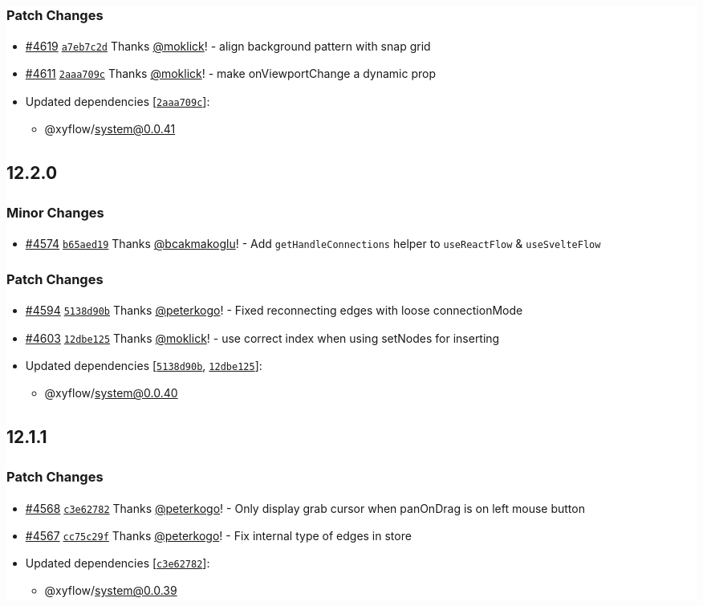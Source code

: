 ### Patch Changes

- [#4619](https://github.com/xyflow/xyflow/pull/4619) [`a7eb7c2d`](https://github.com/xyflow/xyflow/commit/a7eb7c2dbbeca85ca2d99917007dee78c8951a06) Thanks [@moklick](https://github.com/moklick)! - align background pattern with snap grid

- [#4611](https://github.com/xyflow/xyflow/pull/4611) [`2aaa709c`](https://github.com/xyflow/xyflow/commit/2aaa709c0014b91ab75a4e40753b71cc7bb04a2c) Thanks [@moklick](https://github.com/moklick)! - make onViewportChange a dynamic prop

- Updated dependencies [[`2aaa709c`](https://github.com/xyflow/xyflow/commit/2aaa709c0014b91ab75a4e40753b71cc7bb04a2c)]:
  - @xyflow/system@0.0.41

## 12.2.0

### Minor Changes

- [#4574](https://github.com/xyflow/xyflow/pull/4574) [`b65aed19`](https://github.com/xyflow/xyflow/commit/b65aed19840c515949bef236a23d5f0a754cdeb4) Thanks [@bcakmakoglu](https://github.com/bcakmakoglu)! - Add `getHandleConnections` helper to `useReactFlow` & `useSvelteFlow`

### Patch Changes

- [#4594](https://github.com/xyflow/xyflow/pull/4594) [`5138d90b`](https://github.com/xyflow/xyflow/commit/5138d90bdb91ff5d8dbeb8c8d29bdfd31c5b59d6) Thanks [@peterkogo](https://github.com/peterkogo)! - Fixed reconnecting edges with loose connectionMode

- [#4603](https://github.com/xyflow/xyflow/pull/4603) [`12dbe125`](https://github.com/xyflow/xyflow/commit/12dbe125755fad7d2f6dff19100872dd823d1012) Thanks [@moklick](https://github.com/moklick)! - use correct index when using setNodes for inserting

- Updated dependencies [[`5138d90b`](https://github.com/xyflow/xyflow/commit/5138d90bdb91ff5d8dbeb8c8d29bdfd31c5b59d6), [`12dbe125`](https://github.com/xyflow/xyflow/commit/12dbe125755fad7d2f6dff19100872dd823d1012)]:
  - @xyflow/system@0.0.40

## 12.1.1

### Patch Changes

- [#4568](https://github.com/xyflow/xyflow/pull/4568) [`c3e62782`](https://github.com/xyflow/xyflow/commit/c3e6278222dc13333f75ecdbe634201ddabab87a) Thanks [@peterkogo](https://github.com/peterkogo)! - Only display grab cursor when panOnDrag is on left mouse button

- [#4567](https://github.com/xyflow/xyflow/pull/4567) [`cc75c29f`](https://github.com/xyflow/xyflow/commit/cc75c29f3c7450321c64107f5b2a0f2084a0431c) Thanks [@peterkogo](https://github.com/peterkogo)! - Fix internal type of edges in store

- Updated dependencies [[`c3e62782`](https://github.com/xyflow/xyflow/commit/c3e6278222dc13333f75ecdbe634201ddabab87a)]:
  - @xyflow/system@0.0.39
